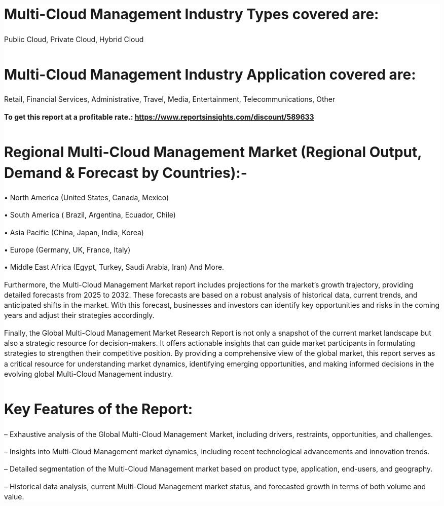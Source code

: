 # <strong>Multi-Cloud Management Industry Types covered are:</strong>

Public Cloud, Private Cloud, Hybrid Cloud

# <strong>Multi-Cloud Management Industry Application covered are:</strong>

Retail, Financial Services, Administrative, Travel, Media, Entertainment, Telecommunications, Other

<strong>To get this report at a profitable rate.: <a href=https://www.reportsinsights.com/discount/589633>https://www.reportsinsights.com/discount/589633</a></strong>

# <strong>Regional Multi-Cloud Management Market (Regional Output, Demand &amp; Forecast by Countries):-</strong>

• North America (United States, Canada, Mexico)

• South America ( Brazil, Argentina, Ecuador, Chile)

• Asia Pacific (China, Japan, India, Korea)

• Europe (Germany, UK, France, Italy)

• Middle East Africa (Egypt, Turkey, Saudi Arabia, Iran) And More.

Furthermore, the Multi-Cloud Management Market report includes projections for the market’s growth trajectory, providing detailed forecasts from 2025 to 2032. These forecasts are based on a robust analysis of historical data, current trends, and anticipated shifts in the market. With this forecast, businesses and investors can identify key opportunities and risks in the coming years and adjust their strategies accordingly.

Finally, the Global Multi-Cloud Management Market Research Report is not only a snapshot of the current market landscape but also a strategic resource for decision-makers. It offers actionable insights that can guide market participants in formulating strategies to strengthen their competitive position. By providing a comprehensive view of the global market, this report serves as a critical resource for understanding market dynamics, identifying emerging opportunities, and making informed decisions in the evolving global Multi-Cloud Management industry.

# <strong>Key Features of the Report:</strong>

– Exhaustive analysis of the Global Multi-Cloud Management Market, including drivers, restraints, opportunities, and challenges.

– Insights into Multi-Cloud Management market dynamics, including recent technological advancements and innovation trends.

– Detailed segmentation of the Multi-Cloud Management market based on product type, application, end-users, and geography.

– Historical data analysis, current Multi-Cloud Management market status, and forecasted growth in terms of both volume and value.

